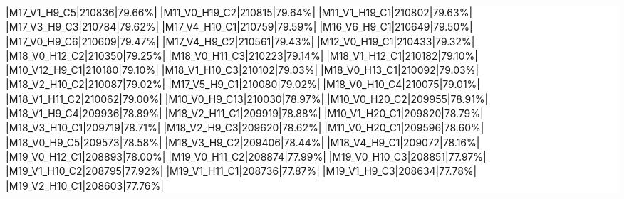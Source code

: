 |M17_V1_H9_C5|210836|79.66%|
|M11_V0_H19_C2|210815|79.64%|
|M11_V1_H19_C1|210802|79.63%|
|M17_V3_H9_C3|210784|79.62%|
|M17_V4_H10_C1|210759|79.59%|
|M16_V6_H9_C1|210649|79.50%|
|M17_V0_H9_C6|210609|79.47%|
|M17_V4_H9_C2|210561|79.43%|
|M12_V0_H19_C1|210433|79.32%|
|M18_V0_H12_C2|210350|79.25%|
|M18_V0_H11_C3|210223|79.14%|
|M18_V1_H12_C1|210182|79.10%|
|M10_V12_H9_C1|210180|79.10%|
|M18_V1_H10_C3|210102|79.03%|
|M18_V0_H13_C1|210092|79.03%|
|M18_V2_H10_C2|210087|79.02%|
|M17_V5_H9_C1|210080|79.02%|
|M18_V0_H10_C4|210075|79.01%|
|M18_V1_H11_C2|210062|79.00%|
|M10_V0_H9_C13|210030|78.97%|
|M10_V0_H20_C2|209955|78.91%|
|M18_V1_H9_C4|209936|78.89%|
|M18_V2_H11_C1|209919|78.88%|
|M10_V1_H20_C1|209820|78.79%|
|M18_V3_H10_C1|209719|78.71%|
|M18_V2_H9_C3|209620|78.62%|
|M11_V0_H20_C1|209596|78.60%|
|M18_V0_H9_C5|209573|78.58%|
|M18_V3_H9_C2|209406|78.44%|
|M18_V4_H9_C1|209072|78.16%|
|M19_V0_H12_C1|208893|78.00%|
|M19_V0_H11_C2|208874|77.99%|
|M19_V0_H10_C3|208851|77.97%|
|M19_V1_H10_C2|208795|77.92%|
|M19_V1_H11_C1|208736|77.87%|
|M19_V1_H9_C3|208634|77.78%|
|M19_V2_H10_C1|208603|77.76%|